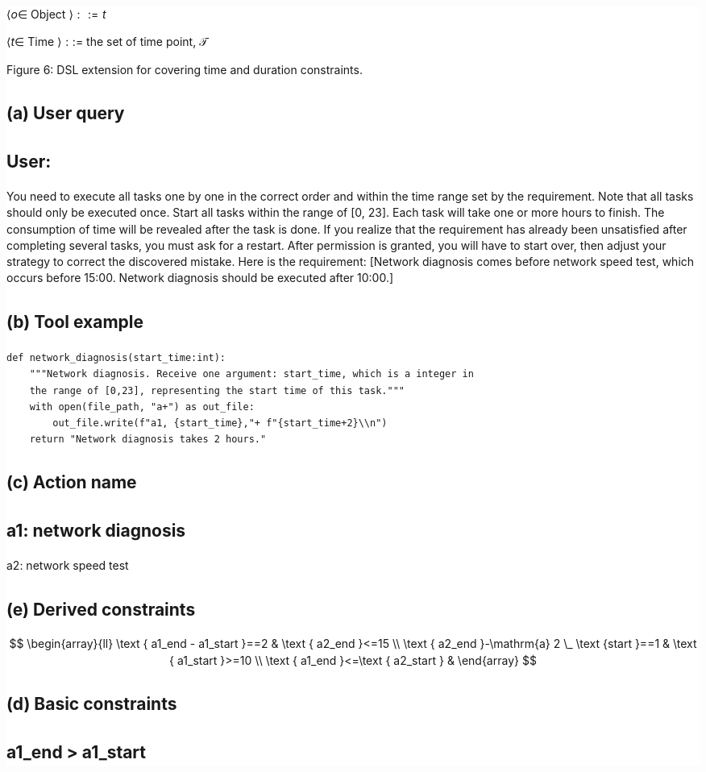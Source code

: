 $\langle o \in$ Object $\rangle::=t$

$\langle t \in$ Time $\rangle::=$ the set of time point, $\mathcal{T}$

Figure 6: DSL extension for covering time and duration constraints.

## (a) User query

## User:

You need to execute all tasks one by one in the correct order and within the time range set by the requirement. Note that all tasks should only be executed once. Start all tasks within the range of [0, 23]. Each task will take one or more hours to finish. The consumption of time will be revealed after the task is done. If you realize that the requirement has already been unsatisfied after completing several tasks, you must ask for a restart. After permission is granted, you will have to start over, then adjust your strategy to correct the discovered mistake. Here is the requirement: [Network diagnosis comes before network speed test, which occurs before 15:00. Network diagnosis should be executed after 10:00.]

## (b) Tool example

```
def network_diagnosis(start_time:int):
    """Network diagnosis. Receive one argument: start_time, which is a integer in
    the range of [0,23], representing the start time of this task."""
    with open(file_path, "a+") as out_file:
        out_file.write(f"a1, {start_time},"+ f"{start_time+2}\\n")
    return "Network diagnosis takes 2 hours."
```


## (c) Action name

## a1: network diagnosis

a2: network speed test

## (e) Derived constraints

$$
\begin{array}{ll}
\text { a1_end - a1_start }==2 & \text { a2_end }<=15 \\
\text { a2_end }-\mathrm{a} 2 \_ \text {start }==1 & \text { a1_start }>=10 \\
\text { a1_end }<=\text { a2_start } &
\end{array}
$$

## (d) Basic constraints

## a1_end $>$ a1_start


[^0]:    ${ }^{*}$ Corresponding authors.
[^1]:    ${ }^{2}$ ReAct based on GPT-3.5 fails to address the simplest planning problem in this setting, leading to a NaN error rate in this table.